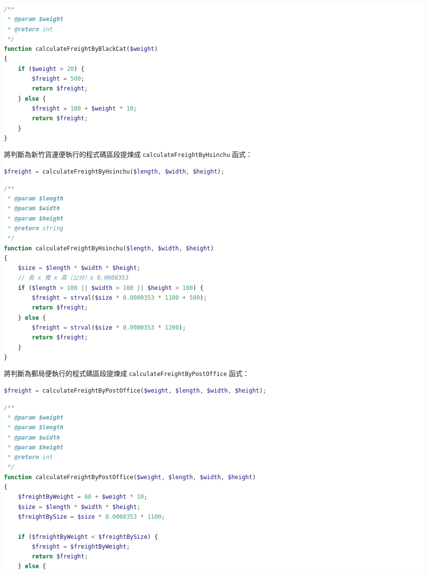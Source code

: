 ```php
/**
 * @param $weight
 * @return int
 */
function calculateFreightByBlackCat($weight)
{
    if ($weight > 20) {
        $freight = 500;
        return $freight;
    } else {
        $freight = 100 + $weight * 10;
        return $freight;
    }
}
```

將判斷為新竹貨運便執行的程式碼區段提煉成 `calculateFreightByHsinchu` 函式：

```php
$freight = calculateFreightByHsinchu($length, $width, $height);
```

```php
/**
 * @param $length
 * @param $width
 * @param $height
 * @return string
 */
function calculateFreightByHsinchu($length, $width, $height)
{
    $size = $length * $width * $height;
    // 長 x 寬 x 高（公分）x 0.0000353
    if ($length > 100 || $width > 100 || $height > 100) {
        $freight = strval($size * 0.0000353 * 1100 + 500);
        return $freight;
    } else {
        $freight = strval($size * 0.0000353 * 1200);
        return $freight;
    }
}
```

將判斷為郵局便執行的程式碼區段提煉成 `calculateFreightByPostOffice` 函式：

```php
$freight = calculateFreightByPostOffice($weight, $length, $width, $height);
```

```php
/**
 * @param $weight
 * @param $length
 * @param $width
 * @param $height
 * @return int
 */
function calculateFreightByPostOffice($weight, $length, $width, $height)
{
    $freightByWeight = 80 + $weight * 10;
    $size = $length * $width * $height;
    $freightBySize = $size * 0.0000353 * 1100;

    if ($freightByWeight < $freightBySize) {
        $freight = $freightByWeight;
        return $freight;
    } else {
```